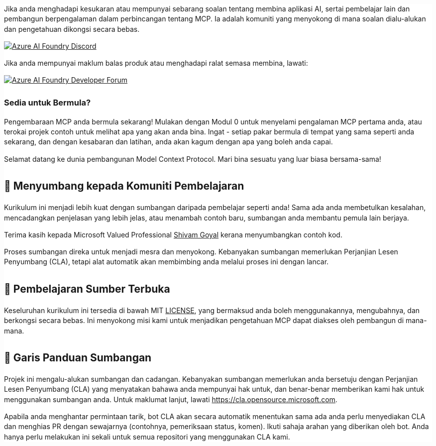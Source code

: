 Jika anda menghadapi kesukaran atau mempunyai sebarang soalan tentang membina aplikasi AI, sertai pembelajar lain dan pembangun berpengalaman dalam perbincangan tentang MCP. Ia adalah komuniti yang menyokong di mana soalan dialu-alukan dan pengetahuan dikongsi secara bebas.

[![Azure AI Foundry Discord](https://img.shields.io/badge/Discord-Azure_AI_Foundry_Community_Discord-blue?style=for-the-badge&logo=discord&color=5865f2&logoColor=fff)](https://aka.ms/foundry/discord)

Jika anda mempunyai maklum balas produk atau menghadapi ralat semasa membina, lawati:

[![Azure AI Foundry Developer Forum](https://img.shields.io/badge/GitHub-Azure_AI_Foundry_Developer_Forum-blue?style=for-the-badge&logo=github&color=000000&logoColor=fff)](https://aka.ms/foundry/forum)

### Sedia untuk Bermula?

Pengembaraan MCP anda bermula sekarang! Mulakan dengan Modul 0 untuk menyelami pengalaman MCP pertama anda, atau terokai projek contoh untuk melihat apa yang akan anda bina. Ingat - setiap pakar bermula di tempat yang sama seperti anda sekarang, dan dengan kesabaran dan latihan, anda akan kagum dengan apa yang boleh anda capai.

Selamat datang ke dunia pembangunan Model Context Protocol. Mari bina sesuatu yang luar biasa bersama-sama!

## 🤝 Menyumbang kepada Komuniti Pembelajaran

Kurikulum ini menjadi lebih kuat dengan sumbangan daripada pembelajar seperti anda! Sama ada anda membetulkan kesalahan, mencadangkan penjelasan yang lebih jelas, atau menambah contoh baru, sumbangan anda membantu pemula lain berjaya.

Terima kasih kepada Microsoft Valued Professional [Shivam Goyal](https://www.linkedin.com/in/shivam2003/) kerana menyumbangkan contoh kod.

Proses sumbangan direka untuk menjadi mesra dan menyokong. Kebanyakan sumbangan memerlukan Perjanjian Lesen Penyumbang (CLA), tetapi alat automatik akan membimbing anda melalui proses ini dengan lancar.

## 📜 Pembelajaran Sumber Terbuka

Keseluruhan kurikulum ini tersedia di bawah MIT [LICENSE](../../LICENSE), yang bermaksud anda boleh menggunakannya, mengubahnya, dan berkongsi secara bebas. Ini menyokong misi kami untuk menjadikan pengetahuan MCP dapat diakses oleh pembangun di mana-mana.

## 🤝 Garis Panduan Sumbangan

Projek ini mengalu-alukan sumbangan dan cadangan. Kebanyakan sumbangan memerlukan anda bersetuju dengan Perjanjian Lesen Penyumbang (CLA) yang menyatakan bahawa anda mempunyai hak untuk, dan benar-benar memberikan kami hak untuk menggunakan sumbangan anda. Untuk maklumat lanjut, lawati <https://cla.opensource.microsoft.com>.

Apabila anda menghantar permintaan tarik, bot CLA akan secara automatik menentukan sama ada anda perlu menyediakan CLA dan menghias PR dengan sewajarnya (contohnya, pemeriksaan status, komen). Ikuti sahaja arahan yang diberikan oleh bot. Anda hanya perlu melakukan ini sekali untuk semua repositori yang menggunakan CLA kami.
